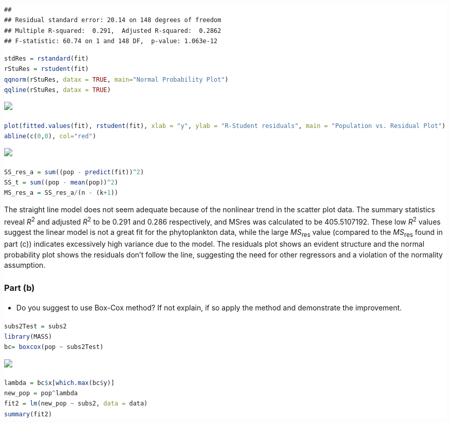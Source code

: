     ## 
    ## Residual standard error: 20.14 on 148 degrees of freedom
    ## Multiple R-squared:  0.291,  Adjusted R-squared:  0.2862 
    ## F-statistic: 60.74 on 1 and 148 DF,  p-value: 1.063e-12

``` r
stdRes = rstandard(fit)
rStuRes = rstudent(fit)
qqnorm(rStuRes, datax = TRUE, main="Normal Probability Plot")
qqline(rStuRes, datax = TRUE)
```

![](https://raw.githubusercontent.com/Aadil101/windmill-data-analysis/master/README_files/figure-gfm/unnamed-chunk-5-2.png)

``` r
plot(fitted.values(fit), rstudent(fit), xlab = "y", ylab = "R-Student residuals", main = "Population vs. Residual Plot")
abline(c(0,0), col="red")
```

![](https://raw.githubusercontent.com/Aadil101/windmill-data-analysis/master/README_files/figure-gfm/unnamed-chunk-5-3.png)

``` r
SS_res_a = sum((pop - predict(fit))^2)
SS_t = sum((pop - mean(pop))^2)
MS_res_a = SS_res_a/(n - (k+1))
```

The straight line model does not seem adequate because of the nonlinear trend in the scatter plot data. The summary statistics reveal *R*<sup>2</sup> and adjusted *R*<sup>2</sup> to be 0.291 and 0.286 respectively, and MSres was calculated to be 405.5107192. These low *R*<sup>2</sup> values suggest the linear model is not a great fit for the phytoplankton data, while the large *MS*<sub>res</sub> value (compared to the *MS*<sub>res</sub> found in part (c)) indicates excessively high variance due to the model. The residuals plot shows an evident structure and the normal probability plot shows the residuals don’t follow the line, suggesting the need for other regressors and a violation of the normality assumption.

### Part (b)

-   Do you suggest to use Box-Cox method? If not explain, if so apply the method and demonstrate the improvement.

``` r
subs2Test = subs2
library(MASS)
bc= boxcox(pop ~ subs2Test)
```

![](https://raw.githubusercontent.com/Aadil101/windmill-data-analysis/master/README_files/figure-gfm/unnamed-chunk-6-1.png)

``` r
lambda = bc$x[which.max(bc$y)]
new_pop = pop^lambda
fit2 = lm(new_pop ~ subs2, data = data)
summary(fit2)
```
